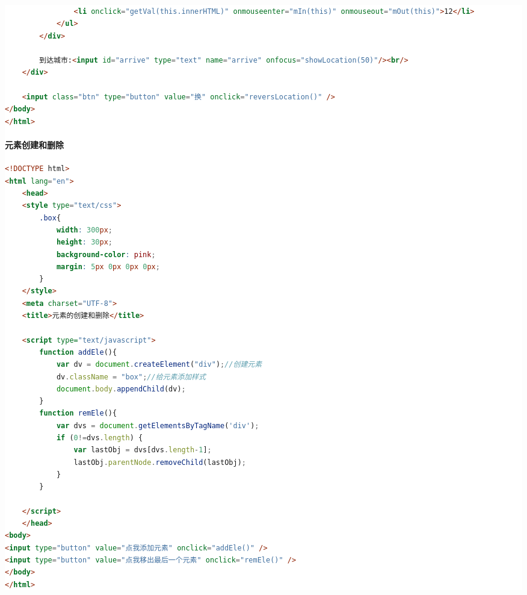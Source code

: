 ```html
                <li onclick="getVal(this.innerHTML)" onmouseenter="mIn(this)" onmouseout="mOut(this)">12</li>
            </ul> 
        </div>

        到达城市:<input id="arrive" type="text" name="arrive" onfocus="showLocation(50)"/><br/>
    </div>

    <input class="btn" type="button" value="换" onclick="reversLocation()" />
</body>
</html>

```


#### 元素创建和删除

```html
<!DOCTYPE html>
<html lang="en">
    <head>
    <style type="text/css">
        .box{
            width: 300px;
            height: 30px;
            background-color: pink;
            margin: 5px 0px 0px 0px;
        }
    </style>
    <meta charset="UTF-8">
    <title>元素的创建和删除</title>

    <script type="text/javascript">
        function addEle(){
        	var dv = document.createElement("div");//创建元素
        	dv.className = "box";//给元素添加样式
        	document.body.appendChild(dv);
        }
        function remEle(){
        	var dvs = document.getElementsByTagName('div');
        	if (0!=dvs.length) {
        		var lastObj = dvs[dvs.length-1];
        		lastObj.parentNode.removeChild(lastObj);
        	}
        }
        
    </script>
    </head>
<body>
<input type="button" value="点我添加元素" onclick="addEle()" />
<input type="button" value="点我移出最后一个元素" onclick="remEle()" />
</body>
</html>
```
